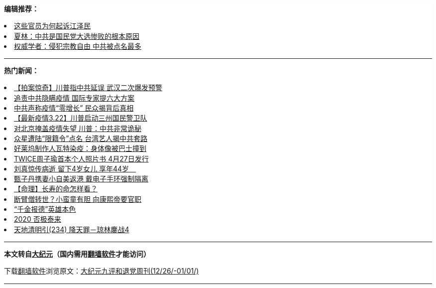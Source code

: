 
<strong>编辑推荐：</strong>
<li><a href="https://github.com/upjkzu3674/djy/blob/master/gb/18/8/28/n10672014.md?dfh#1" target="_blank">这些官员为何起诉江泽民</a></li><li><a href="https://github.com/tsiac2612/djy/blob/master/gb/20/1/22/n11814019.md#1" target="_blank">夏林：中共是国民党大选惨败的根本原因</a></li><li><a href="https://github.com/tsiac2612/djy/blob/master/gb/18/9/20/n10729835.md#1" target="_blank">权威学者：侵犯宗教自由 中共被点名最多</a></li>
<hr>

<strong>热门新闻：</strong>
<li><a href="https://github.com/hcyfcy393/djy/blob/master/gb/20/3/21/n11960123.md#1">【拍案惊奇】川普指中共延误 武汉二次爆发预警</a></li>
<li><a href="https://github.com/hcyfcy393/djy/blob/master/gb/20/3/21/n11961699.md#1">追责中共隐瞒疫情 国际专家提六大方案</a></li>
<li><a href="https://github.com/hcyfcy393/djy/blob/master/gb/20/3/21/n11960837.md#1">中共声称疫情“零增长” 民众揭背后真相</a></li>
<li><a href="https://github.com/hcyfcy393/djy/blob/master/gb/20/3/21/n11962082.md#1">【最新疫情3.22】川普启动三州国民警卫队</a></li>
<li><a href="https://github.com/hcyfcy393/djy/blob/master/gb/20/3/22/n11962341.md#1">对北京掩盖疫情失望 川普：中共非常诡秘</a></li>
<li><a href="https://github.com/hcyfcy393/djy/blob/master/gb/20/3/20/n11959416.md#1">众星遭陆“限籍令”点名 台湾艺人揭中共套路</a></li>
<li><a href="https://github.com/hcyfcy393/djy/blob/master/gb/20/3/21/n11962008.md#1">好莱坞制作人瓦特染疫：身体像被巴士撞到</a></li>
<li><a href="https://github.com/hcyfcy393/djy/blob/master/gb/20/3/20/n11958206.md#1">TWICE周子瑜首本个人照片书 4月27日发行</a></li>
<li><a href="https://github.com/hcyfcy393/djy/blob/master/gb/20/3/23/n11965271.md#1">刘真惊传病逝 留下4岁女儿 享年44岁　</a></li>
<li><a href="https://github.com/hcyfcy393/djy/blob/master/gb/20/3/20/n11959037.md#1">甄子丹携妻小自美返港 戴电子手环强制隔离</a></li>
<li><a href="https://github.com/hcyfcy393/djy/blob/master/gb/20/3/2/n11909598.md#1">【命理】长寿的命怎样看？</a></li>
<li><a href="https://github.com/hcyfcy393/djy/blob/master/gb/20/3/11/n11933384.md#1">断臂僧转世？小蛮童有胆 向康熙帝要官职</a></li>
<li><a href="https://github.com/hcyfcy393/djy/blob/master/gb/20/3/13/n11938981.md#1">“千金报德”英雄本色</a></li>
<li><a href="https://github.com/hcyfcy393/djy/blob/master/gb/20/3/17/n11945807.md#1">2020 否极泰来</a></li>
<li><a href="https://github.com/hcyfcy393/djy/blob/master/gb/20/3/10/n11929076.md#1">天地清明引(234) 降天罪－琼林鏖战4</a></li>
<hr>

<strong>本文转自<a href="https://www.epochtimes.com">大纪元</a>（国内需用<a href="https://github.com/hcyfcy393/www/blob/master/README.md#8">翻墙软件</a>才能访问）</strong><p>下载<a href="https://github.com/hcyfcy393/www/blob/master/README.md#8">翻墙软件</a>浏览原文：<a href="https://www.epochtimes.com/gb/11/1/2/n3130322.htm">大纪元九评和退党周刊(12/26/-01/01/)</a></p><hr>
